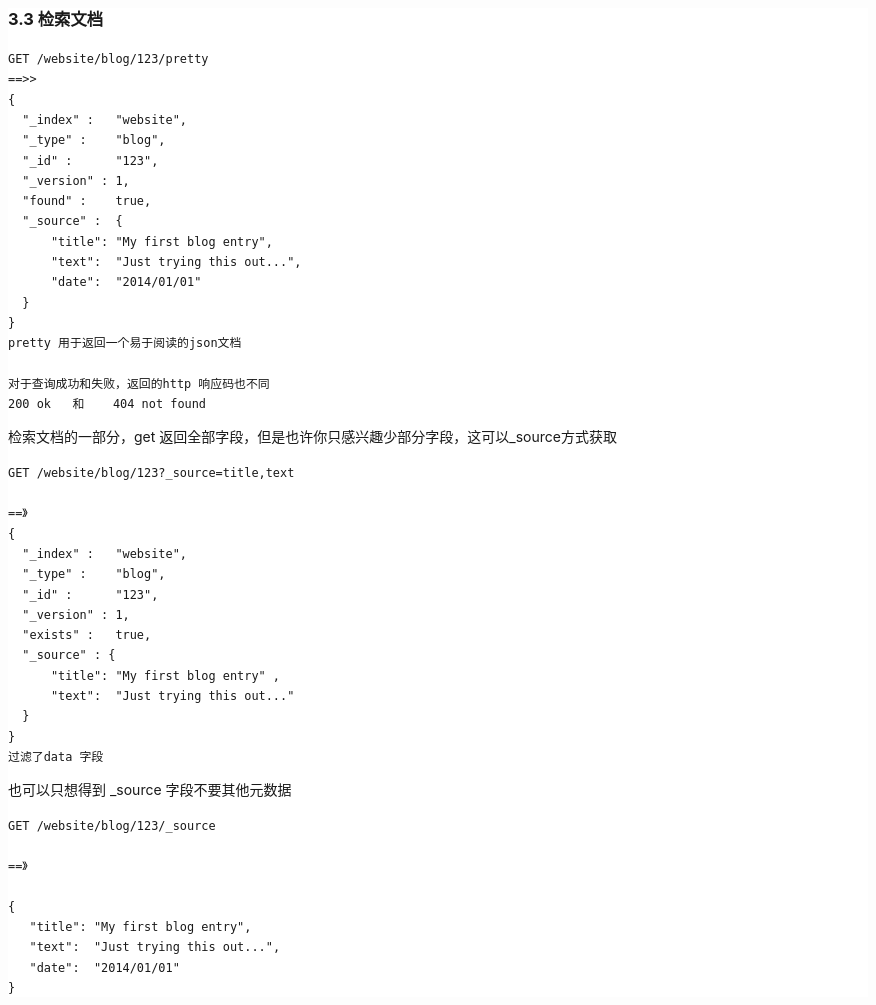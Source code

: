 ### 3.3  检索文档

```
GET /website/blog/123/pretty
==>>
{
  "_index" :   "website",
  "_type" :    "blog",
  "_id" :      "123",
  "_version" : 1,
  "found" :    true,
  "_source" :  {
      "title": "My first blog entry",
      "text":  "Just trying this out...",
      "date":  "2014/01/01"
  }
}
pretty 用于返回一个易于阅读的json文档

对于查询成功和失败，返回的http 响应码也不同
200 ok   和    404 not found
```

检索文档的一部分，get 返回全部字段，但是也许你只感兴趣少部分字段，这可以_source方式获取

```
GET /website/blog/123?_source=title,text

==》
{
  "_index" :   "website",
  "_type" :    "blog",
  "_id" :      "123",
  "_version" : 1,
  "exists" :   true,
  "_source" : {
      "title": "My first blog entry" ,
      "text":  "Just trying this out..."
  }
}
过滤了data 字段
```

也可以只想得到 _source 字段不要其他元数据

```
GET /website/blog/123/_source

==》

{
   "title": "My first blog entry",
   "text":  "Just trying this out...",
   "date":  "2014/01/01"
}
```
